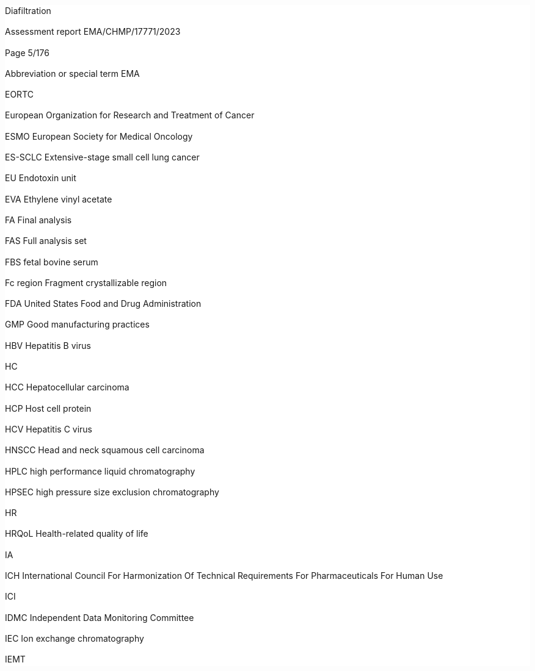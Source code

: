 Diafiltration

Assessment report EMA/CHMP/17771/2023

Page 5/176

Abbreviation or special term EMA

EORTC

European Organization for Research and Treatment of Cancer

ESMO European Society for Medical Oncology

ES-SCLC Extensive-stage small cell lung cancer

EU Endotoxin unit

EVA Ethylene vinyl acetate

FA Final analysis

FAS Full analysis set

FBS fetal bovine serum

Fc region Fragment crystallizable region

FDA United States Food and Drug Administration

GMP Good manufacturing practices

HBV Hepatitis B virus

HC

HCC Hepatocellular carcinoma

HCP Host cell protein

HCV Hepatitis C virus

HNSCC Head and neck squamous cell carcinoma

HPLC high performance liquid chromatography

HPSEC high pressure size exclusion chromatography

HR

HRQoL Health-related quality of life

IA

ICH International Council For Harmonization Of Technical Requirements For Pharmaceuticals For Human Use

ICI

IDMC Independent Data Monitoring Committee

IEC Ion exchange chromatography

IEMT
